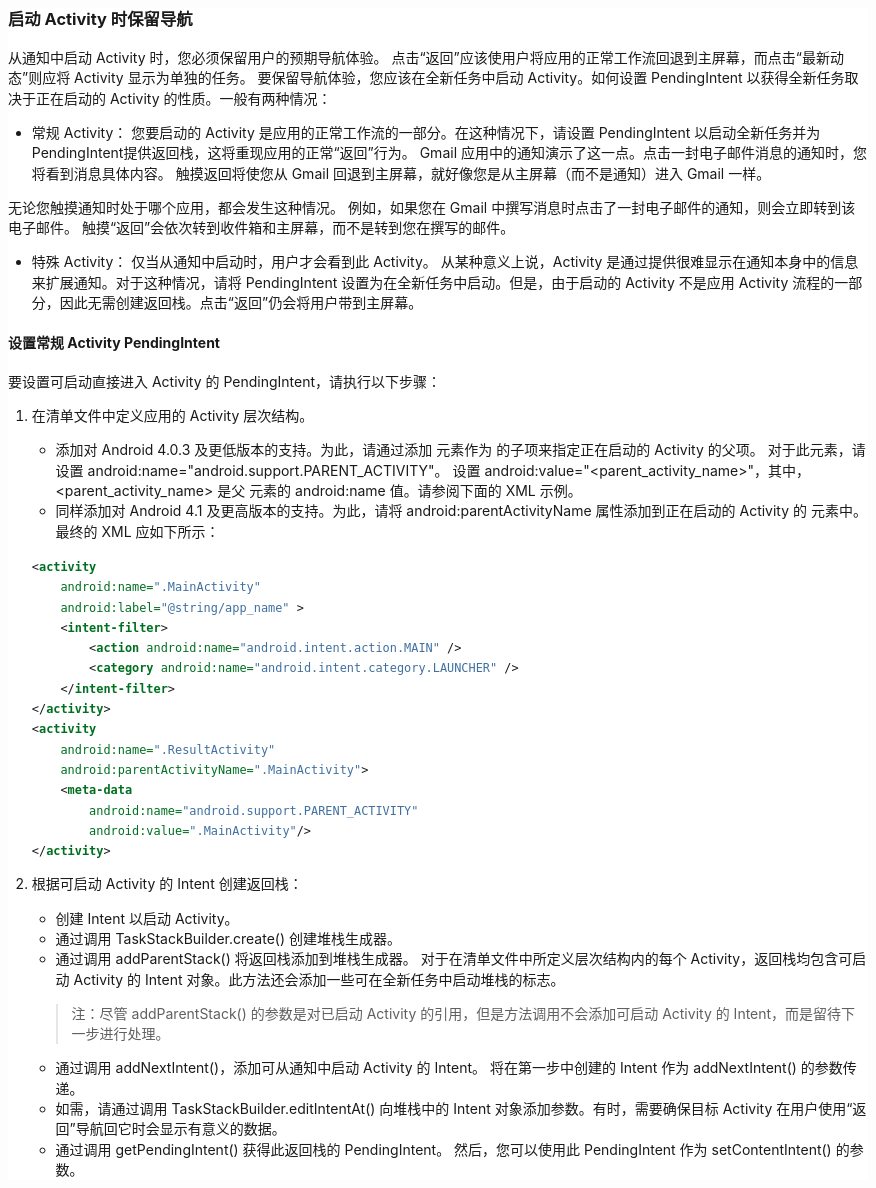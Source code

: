 ### 启动 Activity 时保留导航
从通知中启动 Activity 时，您必须保留用户的预期导航体验。 点击“返回”应该使用户将应用的正常工作流回退到主屏幕，而点击“最新动态”则应将 Activity 显示为单独的任务。 要保留导航体验，您应该在全新任务中启动 Activity。如何设置 PendingIntent 以获得全新任务取决于正在启动的 Activity 的性质。一般有两种情况：

* 常规 Activity：
您要启动的 Activity 是应用的正常工作流的一部分。在这种情况下，请设置 PendingIntent 以启动全新任务并为 PendingIntent提供返回栈，这将重现应用的正常“返回”行为。
Gmail 应用中的通知演示了这一点。点击一封电子邮件消息的通知时，您将看到消息具体内容。 触摸返回将使您从 Gmail 回退到主屏幕，就好像您是从主屏幕（而不是通知）进入 Gmail 一样。

无论您触摸通知时处于哪个应用，都会发生这种情况。 例如，如果您在 Gmail 中撰写消息时点击了一封电子邮件的通知，则会立即转到该电子邮件。 触摸“返回”会依次转到收件箱和主屏幕，而不是转到您在撰写的邮件。

* 特殊 Activity：
仅当从通知中启动时，用户才会看到此 Activity。 从某种意义上说，Activity 是通过提供很难显示在通知本身中的信息来扩展通知。对于这种情况，请将 PendingIntent 设置为在全新任务中启动。但是，由于启动的 Activity 不是应用 Activity 流程的一部分，因此无需创建返回栈。点击“返回”仍会将用户带到主屏幕。

#### 设置常规 Activity PendingIntent

要设置可启动直接进入 Activity 的 PendingIntent，请执行以下步骤：

1. 在清单文件中定义应用的 Activity 层次结构。
    * 添加对 Android 4.0.3 及更低版本的支持。为此，请通过添加 <meta-data> 元素作为 <activity>的子项来指定正在启动的 Activity 的父项。
对于此元素，请设置 android:name="android.support.PARENT_ACTIVITY"。 设置 android:value="<parent_activity_name>"，其中，<parent_activity_name> 是父 <activity> 元素的 android:name 值。请参阅下面的 XML 示例。
    * 同样添加对 Android 4.1 及更高版本的支持。为此，请将 android:parentActivityName 属性添加到正在启动的 Activity 的 <activity> 元素中。
    最终的 XML 应如下所示：
    ```xml
    <activity
        android:name=".MainActivity"
        android:label="@string/app_name" >
        <intent-filter>
            <action android:name="android.intent.action.MAIN" />
            <category android:name="android.intent.category.LAUNCHER" />
        </intent-filter>
    </activity>
    <activity
        android:name=".ResultActivity"
        android:parentActivityName=".MainActivity">
        <meta-data
            android:name="android.support.PARENT_ACTIVITY"
            android:value=".MainActivity"/>
    </activity>
    ```

2. 根据可启动 Activity 的 Intent 创建返回栈：
    * 创建 Intent 以启动 Activity。
    * 通过调用 TaskStackBuilder.create() 创建堆栈生成器。
    * 通过调用 addParentStack() 将返回栈添加到堆栈生成器。 对于在清单文件中所定义层次结构内的每个 Activity，返回栈均包含可启动 Activity 的 Intent 对象。此方法还会添加一些可在全新任务中启动堆栈的标志。
    
    >注：尽管 addParentStack() 的参数是对已启动 Activity 的引用，但是方法调用不会添加可启动 Activity 的 Intent，而是留待下一步进行处理。

    * 通过调用 addNextIntent()，添加可从通知中启动 Activity 的 Intent。 将在第一步中创建的 Intent 作为 addNextIntent() 的参数传递。
    * 如需，请通过调用 TaskStackBuilder.editIntentAt() 向堆栈中的 Intent 对象添加参数。有时，需要确保目标 Activity 在用户使用“返回”导航回它时会显示有意义的数据。
    * 通过调用 getPendingIntent() 获得此返回栈的 PendingIntent。 然后，您可以使用此 PendingIntent 作为 setContentIntent() 的参数。
    